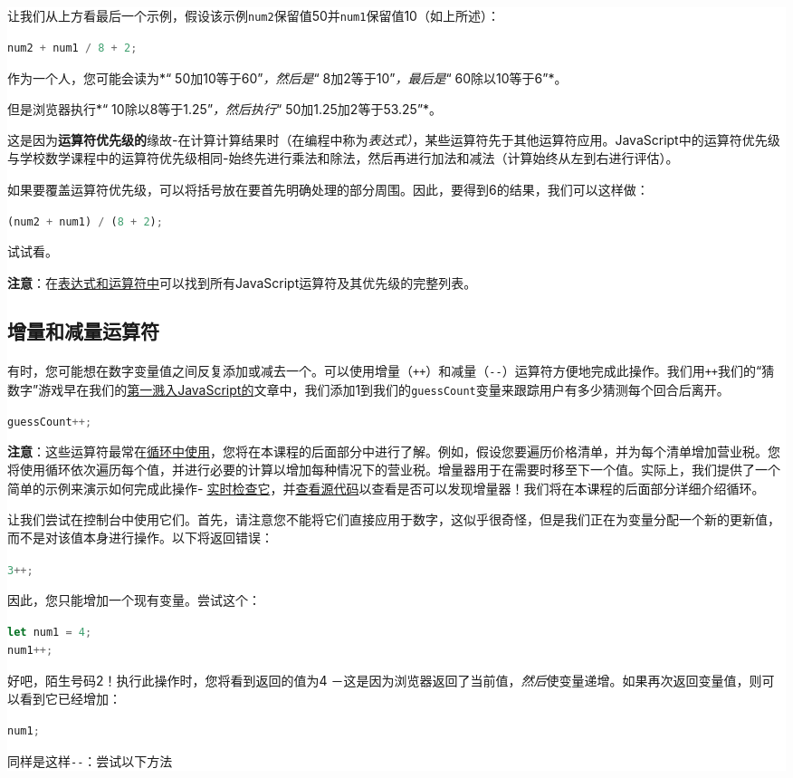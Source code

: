 

让我们从上方看最后一个示例，假设该示例`num2`保留值50并`num1`保留值10（如上所述）：

```js
num2 + num1 / 8 + 2;
```

作为一个人，您可能会读为*“ 50加10等于60”*，然后是*“ 8加2等于10”*，最后是*“ 60除以10等于6”*。

但是浏览器执行*“ 10除以8等于1.25”*，然后执行*“ 50加1.25加2等于53.25”*。

这是因为**运算符优先级的**缘故-在计算计算结果时（在编程中称为*表达式）*，某些运算符先于其他运算符应用。JavaScript中的运算符优先级与学校数学课程中的运算符优先级相同-始终先进行乘法和除法，然后再进行加法和减法（计算始终从左到右进行评估）。

如果要覆盖运算符优先级，可以将括号放在要首先明确处理的部分周围。因此，要得到6的结果，我们可以这样做：

```js
(num2 + num1) / (8 + 2);
```

试试看。

**注意**：在[表达式和运算符中](1/en-US/docs/Web/JavaScript/Guide/Expressions_and_Operators#Operator_precedence)可以找到所有JavaScript运算符及其优先级的完整列表。

## 增量和减量运算符

有时，您可能想在数字变量值之间反复添加或减去一个。可以使用增量（`++`）和减量（`--`）运算符方便地完成此操作。我们用`++`我们的“猜数字”游戏早在我们的[第一溅入JavaScript的](1/en-US/docs/Learn/JavaScript/Introduction_to_JavaScript_1/A_first_splash)文章中，我们添加1到我们的`guessCount`变量来跟踪用户有多少猜测每个回合后离开。

```js
guessCount++;
```

**注意**：这些运算符最常在[循环中使用](1/en-US/docs/Web/JavaScript/Guide/Loops_and_iteration)，您将在本课程的后面部分中进行了解。例如，假设您要遍历价格清单，并为每个清单增加营业税。您将使用循环依次遍历每个值，并进行必要的计算以增加每种情况下的营业税。增量器用于在需要时移至下一个值。实际上，我们提供了一个简单的示例来演示如何完成此操作- [实时检查它]( 1/learning-area/javascript/introduction-to-js-1/maths/loop.html)，并[查看源代码](https://github.com/mdn/learning-area/blob/master/javascript/introduction-to-js-1/maths/loop.html)以查看是否可以发现增量器！我们将在本课程的后面部分详细介绍循环。

让我们尝试在控制台中使用它们。首先，请注意您不能将它们直接应用于数字，这似乎很奇怪，但是我们正在为变量分配一个新的更新值，而不是对该值本身进行操作。以下将返回错误：

```js
3++;
```

因此，您只能增加一个现有变量。尝试这个：

```js
let num1 = 4;
num1++;
```

好吧，陌生号码2！执行此操作时，您将看到返回的值为4 －这是因为浏览器返回了当前值，*然后*使变量递增。如果再次返回变量值，则可以看到它已经增加：

```js
num1;
```

同样是这样`--`：尝试以下方法
